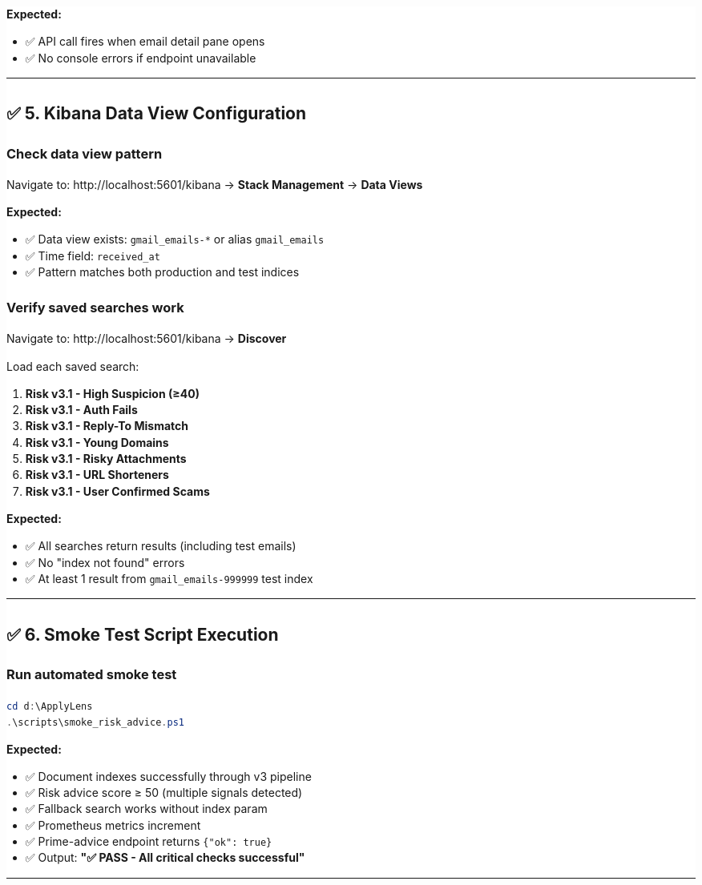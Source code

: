 **Expected:**
- ✅ API call fires when email detail pane opens
- ✅ No console errors if endpoint unavailable

---

## ✅ 5. Kibana Data View Configuration

### Check data view pattern
Navigate to: http://localhost:5601/kibana → **Stack Management** → **Data Views**

**Expected:**
- ✅ Data view exists: `gmail_emails-*` or alias `gmail_emails`
- ✅ Time field: `received_at`
- ✅ Pattern matches both production and test indices

### Verify saved searches work
Navigate to: http://localhost:5601/kibana → **Discover**

Load each saved search:
1. **Risk v3.1 - High Suspicion (≥40)**
2. **Risk v3.1 - Auth Fails**
3. **Risk v3.1 - Reply-To Mismatch**
4. **Risk v3.1 - Young Domains**
5. **Risk v3.1 - Risky Attachments**
6. **Risk v3.1 - URL Shorteners**
7. **Risk v3.1 - User Confirmed Scams**

**Expected:**
- ✅ All searches return results (including test emails)
- ✅ No "index not found" errors
- ✅ At least 1 result from `gmail_emails-999999` test index

---

## ✅ 6. Smoke Test Script Execution

### Run automated smoke test
```powershell
cd d:\ApplyLens
.\scripts\smoke_risk_advice.ps1
```

**Expected:**
- ✅ Document indexes successfully through v3 pipeline
- ✅ Risk advice score ≥ 50 (multiple signals detected)
- ✅ Fallback search works without index param
- ✅ Prometheus metrics increment
- ✅ Prime-advice endpoint returns `{"ok": true}`
- ✅ Output: **"✅ PASS - All critical checks successful"**

---
